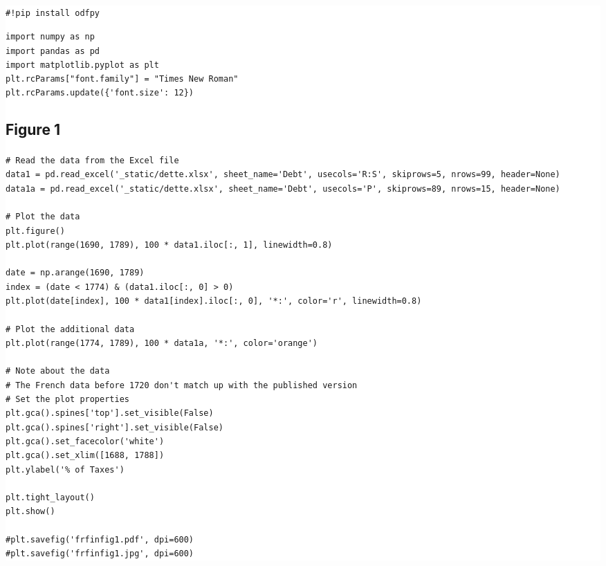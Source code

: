 




 


```{code-cell} ipython3
#!pip install odfpy
```

```{code-cell} ipython3
import numpy as np
import pandas as pd
import matplotlib.pyplot as plt
plt.rcParams["font.family"] = "Times New Roman"
plt.rcParams.update({'font.size': 12})
```


## Figure 1


```{code-cell} ipython3
# Read the data from the Excel file
data1 = pd.read_excel('_static/dette.xlsx', sheet_name='Debt', usecols='R:S', skiprows=5, nrows=99, header=None)
data1a = pd.read_excel('_static/dette.xlsx', sheet_name='Debt', usecols='P', skiprows=89, nrows=15, header=None)

# Plot the data
plt.figure()
plt.plot(range(1690, 1789), 100 * data1.iloc[:, 1], linewidth=0.8)

date = np.arange(1690, 1789)
index = (date < 1774) & (data1.iloc[:, 0] > 0)
plt.plot(date[index], 100 * data1[index].iloc[:, 0], '*:', color='r', linewidth=0.8)

# Plot the additional data
plt.plot(range(1774, 1789), 100 * data1a, '*:', color='orange')

# Note about the data
# The French data before 1720 don't match up with the published version
# Set the plot properties
plt.gca().spines['top'].set_visible(False)
plt.gca().spines['right'].set_visible(False)
plt.gca().set_facecolor('white')
plt.gca().set_xlim([1688, 1788])
plt.ylabel('% of Taxes')

plt.tight_layout()
plt.show()

#plt.savefig('frfinfig1.pdf', dpi=600)
#plt.savefig('frfinfig1.jpg', dpi=600)
```
